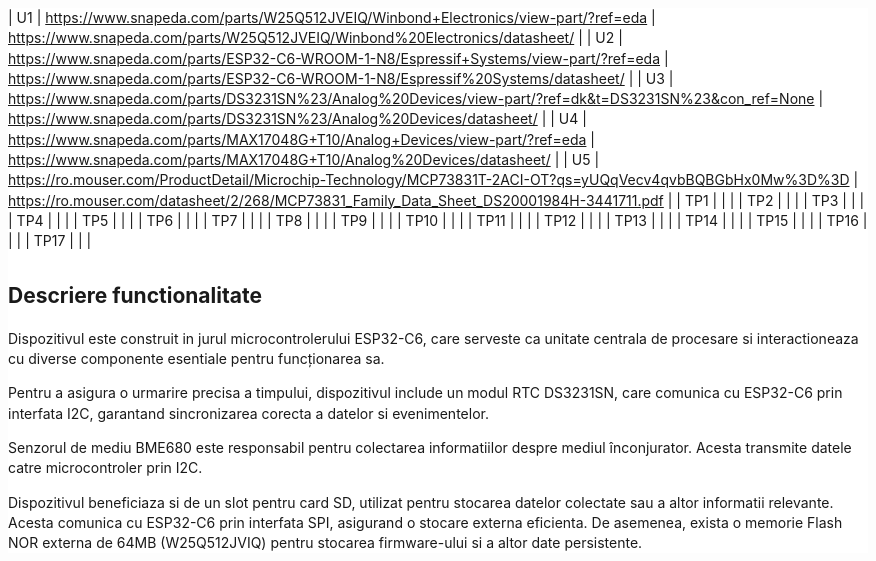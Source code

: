 |	U1	|	https://www.snapeda.com/parts/W25Q512JVEIQ/Winbond+Electronics/view-part/?ref=eda	|	https://www.snapeda.com/parts/W25Q512JVEIQ/Winbond%20Electronics/datasheet/	|
|	U2	|	https://www.snapeda.com/parts/ESP32-C6-WROOM-1-N8/Espressif+Systems/view-part/?ref=eda	|	https://www.snapeda.com/parts/ESP32-C6-WROOM-1-N8/Espressif%20Systems/datasheet/	|
|	U3	|	https://www.snapeda.com/parts/DS3231SN%23/Analog%20Devices/view-part/?ref=dk&t=DS3231SN%23&con_ref=None	|	https://www.snapeda.com/parts/DS3231SN%23/Analog%20Devices/datasheet/	|
|	U4	|	https://www.snapeda.com/parts/MAX17048G+T10/Analog+Devices/view-part/?ref=eda	|	https://www.snapeda.com/parts/MAX17048G+T10/Analog%20Devices/datasheet/	|
|	U5	|	https://ro.mouser.com/ProductDetail/Microchip-Technology/MCP73831T-2ACI-OT?qs=yUQqVecv4qvbBQBGbHx0Mw%3D%3D	|	https://ro.mouser.com/datasheet/2/268/MCP73831_Family_Data_Sheet_DS20001984H-3441711.pdf	|
|	TP1	|		|		|
|	TP2	|		|		|
|	TP3	|		|		|
|	TP4	|		|		|
|	TP5	|		|		|
|	TP6	|		|		|
|	TP7	|		|		|
|	TP8	|		|		|
|	TP9	|		|		|
|	TP10	|		|		|
|	TP11	|		|		|
|	TP12	|		|		|
|	TP13	|		|		|
|	TP14	|		|		|
|	TP15	|		|		|
|	TP16	|		|		|
|	TP17	|		|		|


## Descriere functionalitate
Dispozitivul este construit in jurul microcontrolerului ESP32-C6, care serveste ca unitate centrala de procesare si interactioneaza cu diverse componente esentiale pentru funcționarea sa.

Pentru a asigura o urmarire precisa a timpului, dispozitivul include un modul RTC DS3231SN, care comunica cu ESP32-C6 prin interfata I2C, garantand sincronizarea corecta a datelor si evenimentelor.

Senzorul de mediu BME680 este responsabil pentru colectarea informatiilor despre mediul înconjurator. Acesta transmite datele catre microcontroler prin I2C.

Dispozitivul beneficiaza si de un slot pentru card SD, utilizat pentru stocarea datelor colectate sau a altor informatii relevante. Acesta comunica cu ESP32-C6 prin interfata SPI, asigurand o stocare externa eficienta. De asemenea, exista o memorie Flash NOR externa de 64MB (W25Q512JVIQ) pentru stocarea firmware-ului si a altor date persistente.
